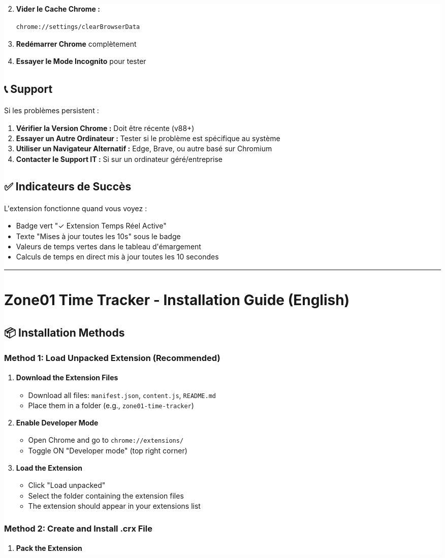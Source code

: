 2. **Vider le Cache Chrome :**

   ```
   chrome://settings/clearBrowserData
   ```

3. **Redémarrer Chrome** complètement

4. **Essayer le Mode Incognito** pour tester

## 📞 Support

Si les problèmes persistent :

1. **Vérifier la Version Chrome :** Doit être récente (v88+)
2. **Essayer un Autre Ordinateur :** Tester si le problème est spécifique au système
3. **Utiliser un Navigateur Alternatif :** Edge, Brave, ou autre basé sur Chromium
4. **Contacter le Support IT :** Si sur un ordinateur géré/entreprise

## ✅ Indicateurs de Succès

L'extension fonctionne quand vous voyez :

- Badge vert "✓ Extension Temps Réel Active"
- Texte "Mises à jour toutes les 10s" sous le badge
- Valeurs de temps vertes dans le tableau d'émargement
- Calculs de temps en direct mis à jour toutes les 10 secondes

---

# Zone01 Time Tracker - Installation Guide (English)

## 📦 Installation Methods

### Method 1: Load Unpacked Extension (Recommended)

1. **Download the Extension Files**

   - Download all files: `manifest.json`, `content.js`, `README.md`
   - Place them in a folder (e.g., `zone01-time-tracker`)

2. **Enable Developer Mode**

   - Open Chrome and go to `chrome://extensions/`
   - Toggle ON "Developer mode" (top right corner)

3. **Load the Extension**
   - Click "Load unpacked"
   - Select the folder containing the extension files
   - The extension should appear in your extensions list

### Method 2: Create and Install .crx File

1. **Pack the Extension**
